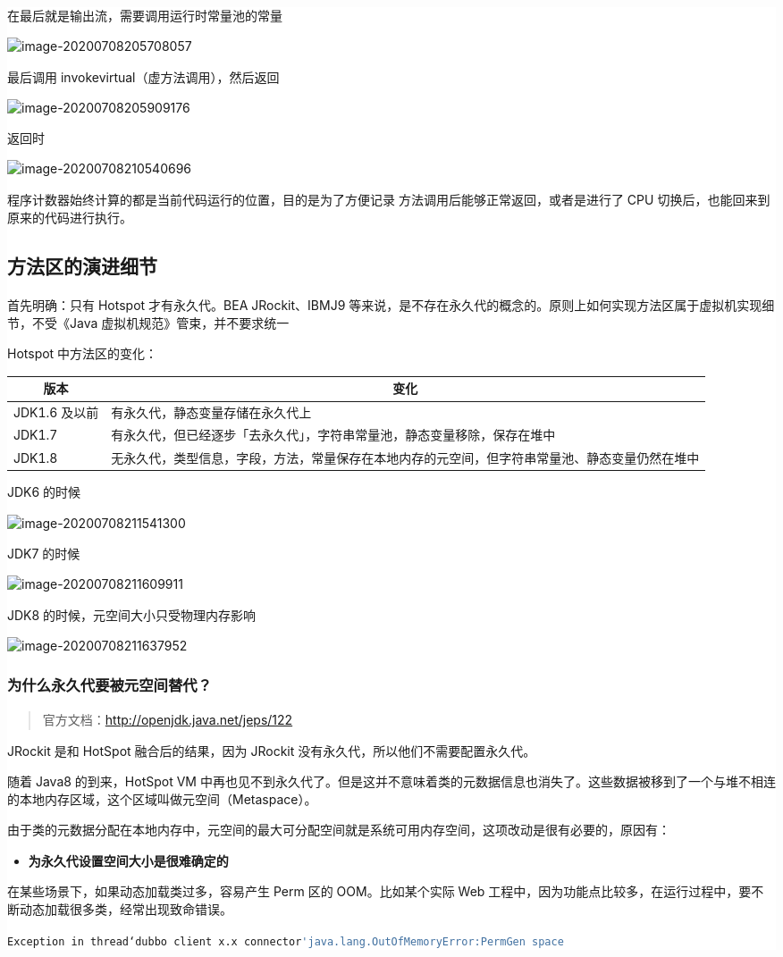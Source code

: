 在最后就是输出流，需要调用运行时常量池的常量

![image-20200708205708057](https://fastly.jsdelivr.net/gh/Kele-Bingtang/static/img/Java/20220116153725.png)

最后调用 invokevirtual（虚方法调用），然后返回

![image-20200708205909176](https://fastly.jsdelivr.net/gh/Kele-Bingtang/static/img/Java/20220116153727.png)

返回时

![image-20200708210540696](https://fastly.jsdelivr.net/gh/Kele-Bingtang/static/img/Java/20220116153728.png)

程序计数器始终计算的都是当前代码运行的位置，目的是为了方便记录 方法调用后能够正常返回，或者是进行了 CPU 切换后，也能回来到原来的代码进行执行。

## 方法区的演进细节

首先明确：只有 Hotspot 才有永久代。BEA JRockit、IBMJ9 等来说，是不存在永久代的概念的。原则上如何实现方法区属于虚拟机实现细节，不受《Java 虚拟机规范》管束，并不要求统一

Hotspot 中方法区的变化：

| 版本          | 变化                                                         |
| ------------- | ------------------------------------------------------------ |
| JDK1.6 及以前 | 有永久代，静态变量存储在永久代上                             |
| JDK1.7        | 有永久代，但已经逐步「去永久代」，字符串常量池，静态变量移除，保存在堆中 |
| JDK1.8        | 无永久代，类型信息，字段，方法，常量保存在本地内存的元空间，但字符串常量池、静态变量仍然在堆中 |

JDK6 的时候

![image-20200708211541300](https://fastly.jsdelivr.net/gh/Kele-Bingtang/static/img/Java/20220116153751.png)

JDK7 的时候

![image-20200708211609911](https://fastly.jsdelivr.net/gh/Kele-Bingtang/static/img/Java/20220116153752.png)

JDK8 的时候，元空间大小只受物理内存影响

![image-20200708211637952](https://fastly.jsdelivr.net/gh/Kele-Bingtang/static/img/Java/20220116153754.png)

### 为什么永久代要被元空间替代？

> 官方文档：http://openjdk.java.net/jeps/122

JRockit 是和 HotSpot 融合后的结果，因为 JRockit 没有永久代，所以他们不需要配置永久代。

随着 Java8 的到来，HotSpot VM 中再也见不到永久代了。但是这并不意味着类的元数据信息也消失了。这些数据被移到了一个与堆不相连的本地内存区域，这个区域叫做元空间（Metaspace）。

由于类的元数据分配在本地内存中，元空间的最大可分配空间就是系统可用内存空间，这项改动是很有必要的，原因有：

- **为永久代设置空间大小是很难确定的**

在某些场景下，如果动态加载类过多，容易产生 Perm 区的 OOM。比如某个实际 Web 工程中，因为功能点比较多，在运行过程中，要不断动态加载很多类，经常出现致命错误。

```sh
Exception in thread‘dubbo client x.x connector'java.lang.OutOfMemoryError:PermGen space
```
